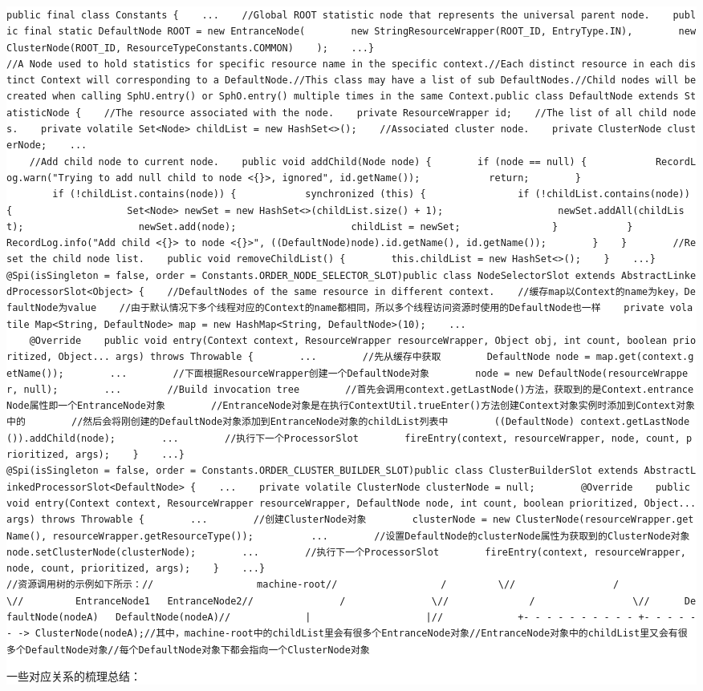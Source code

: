 ```
public final class Constants {    ...    //Global ROOT statistic node that represents the universal parent node.    public final static DefaultNode ROOT = new EntranceNode(        new StringResourceWrapper(ROOT_ID, EntryType.IN),        new ClusterNode(ROOT_ID, ResourceTypeConstants.COMMON)    );    ...}
//A Node used to hold statistics for specific resource name in the specific context.//Each distinct resource in each distinct Context will corresponding to a DefaultNode.//This class may have a list of sub DefaultNodes.//Child nodes will be created when calling SphU.entry() or SphO.entry() multiple times in the same Context.public class DefaultNode extends StatisticNode {    //The resource associated with the node.    private ResourceWrapper id;    //The list of all child nodes.    private volatile Set<Node> childList = new HashSet<>();    //Associated cluster node.    private ClusterNode clusterNode;    ...
    //Add child node to current node.    public void addChild(Node node) {        if (node == null) {            RecordLog.warn("Trying to add null child to node <{}>, ignored", id.getName());            return;        }
        if (!childList.contains(node)) {            synchronized (this) {                if (!childList.contains(node)) {                    Set<Node> newSet = new HashSet<>(childList.size() + 1);                    newSet.addAll(childList);                    newSet.add(node);                    childList = newSet;                }            }            RecordLog.info("Add child <{}> to node <{}>", ((DefaultNode)node).id.getName(), id.getName());        }    }        //Reset the child node list.    public void removeChildList() {        this.childList = new HashSet<>();    }    ...}
@Spi(isSingleton = false, order = Constants.ORDER_NODE_SELECTOR_SLOT)public class NodeSelectorSlot extends AbstractLinkedProcessorSlot<Object> {    //DefaultNodes of the same resource in different context.    //缓存map以Context的name为key，DefaultNode为value    //由于默认情况下多个线程对应的Context的name都相同，所以多个线程访问资源时使用的DefaultNode也一样    private volatile Map<String, DefaultNode> map = new HashMap<String, DefaultNode>(10);    ...
    @Override    public void entry(Context context, ResourceWrapper resourceWrapper, Object obj, int count, boolean prioritized, Object... args) throws Throwable {        ...        //先从缓存中获取        DefaultNode node = map.get(context.getName());        ...        //下面根据ResourceWrapper创建一个DefaultNode对象        node = new DefaultNode(resourceWrapper, null);        ...        //Build invocation tree        //首先会调用context.getLastNode()方法，获取到的是Context.entranceNode属性即一个EntranceNode对象        //EntranceNode对象是在执行ContextUtil.trueEnter()方法创建Context对象实例时添加到Context对象中的        //然后会将刚创建的DefaultNode对象添加到EntranceNode对象的childList列表中        ((DefaultNode) context.getLastNode()).addChild(node);        ...        //执行下一个ProcessorSlot        fireEntry(context, resourceWrapper, node, count, prioritized, args);    }    ...}
@Spi(isSingleton = false, order = Constants.ORDER_CLUSTER_BUILDER_SLOT)public class ClusterBuilderSlot extends AbstractLinkedProcessorSlot<DefaultNode> {    ...    private volatile ClusterNode clusterNode = null;        @Override    public void entry(Context context, ResourceWrapper resourceWrapper, DefaultNode node, int count, boolean prioritized, Object... args) throws Throwable {        ...        //创建ClusterNode对象        clusterNode = new ClusterNode(resourceWrapper.getName(), resourceWrapper.getResourceType());          ...        //设置DefaultNode的clusterNode属性为获取到的ClusterNode对象        node.setClusterNode(clusterNode);        ...        //执行下一个ProcessorSlot        fireEntry(context, resourceWrapper, node, count, prioritized, args);    }    ...}
//资源调用树的示例如下所示：//                  machine-root//                  /         \//                 /           \//         EntranceNode1   EntranceNode2//               /               \//              /                 \//      DefaultNode(nodeA)   DefaultNode(nodeA)//             |                    |//             +- - - - - - - - - - +- - - - - - -> ClusterNode(nodeA);//其中，machine-root中的childList里会有很多个EntranceNode对象//EntranceNode对象中的childList里又会有很多个DefaultNode对象//每个DefaultNode对象下都会指向一个ClusterNode对象
```

一些对应关系的梳理总结：

